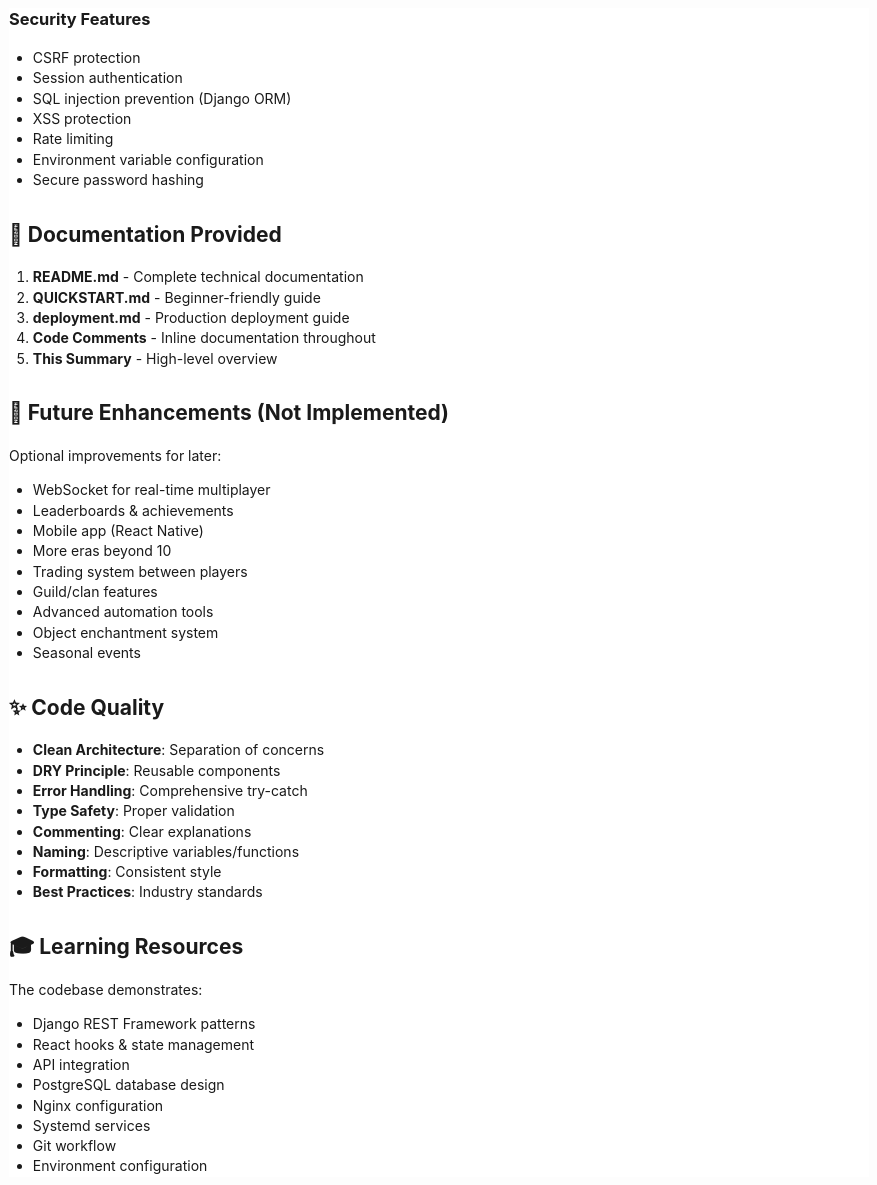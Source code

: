 ### Security Features

- CSRF protection
- Session authentication
- SQL injection prevention (Django ORM)
- XSS protection
- Rate limiting
- Environment variable configuration
- Secure password hashing

## 📝 Documentation Provided

1. **README.md** - Complete technical documentation
2. **QUICKSTART.md** - Beginner-friendly guide
3. **deployment.md** - Production deployment guide
4. **Code Comments** - Inline documentation throughout
5. **This Summary** - High-level overview

## 🔄 Future Enhancements (Not Implemented)

Optional improvements for later:
- WebSocket for real-time multiplayer
- Leaderboards & achievements
- Mobile app (React Native)
- More eras beyond 10
- Trading system between players
- Guild/clan features
- Advanced automation tools
- Object enchantment system
- Seasonal events

## ✨ Code Quality

- **Clean Architecture**: Separation of concerns
- **DRY Principle**: Reusable components
- **Error Handling**: Comprehensive try-catch
- **Type Safety**: Proper validation
- **Commenting**: Clear explanations
- **Naming**: Descriptive variables/functions
- **Formatting**: Consistent style
- **Best Practices**: Industry standards

## 🎓 Learning Resources

The codebase demonstrates:
- Django REST Framework patterns
- React hooks & state management
- API integration
- PostgreSQL database design
- Nginx configuration
- Systemd services
- Git workflow
- Environment configuration
